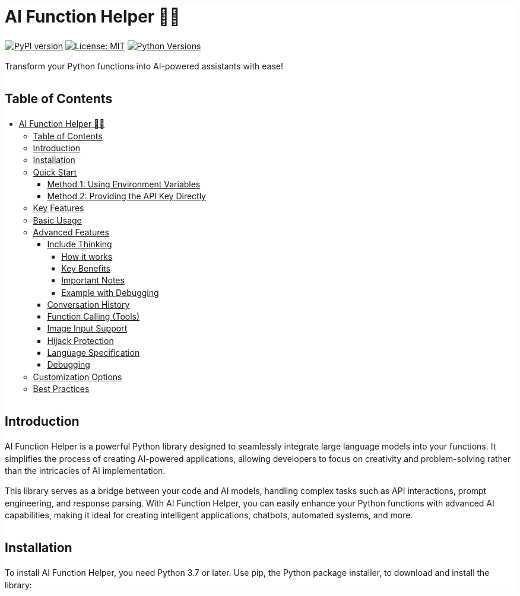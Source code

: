 # AI Function Helper 🤖✨

[![PyPI version](https://badge.fury.io/py/ai-function-helper.svg)](https://badge.fury.io/py/ai-function-helper)
[![License: MIT](https://img.shields.io/badge/License-MIT-yellow.svg)](https://opensource.org/licenses/MIT)
[![Python Versions](https://img.shields.io/pypi/pyversions/ai-function-helper.svg)](https://pypi.org/project/ai-function-helper/)

Transform your Python functions into AI-powered assistants with ease!

## Table of Contents
- [AI Function Helper 🤖✨](#ai-function-helper-)
  - [Table of Contents](#table-of-contents)
  - [Introduction](#introduction)
  - [Installation](#installation)
  - [Quick Start](#quick-start)
    - [Method 1: Using Environment Variables](#method-1-using-environment-variables)
    - [Method 2: Providing the API Key Directly](#method-2-providing-the-api-key-directly)
  - [Key Features](#key-features)
  - [Basic Usage](#basic-usage)
  - [Advanced Features](#advanced-features)
    - [Include Thinking](#include-thinking)
      - [How it works](#how-it-works)
      - [Key Benefits](#key-benefits)
      - [Important Notes](#important-notes)
      - [Example with Debugging](#example-with-debugging)
    - [Conversation History](#conversation-history)
    - [Function Calling (Tools)](#function-calling-tools)
    - [Image Input Support](#image-input-support)
    - [Hijack Protection](#hijack-protection)
    - [Language Specification](#language-specification)
    - [Debugging](#debugging)
  - [Customization Options](#customization-options)
  - [Best Practices](#best-practices)

## Introduction

AI Function Helper is a powerful Python library designed to seamlessly integrate large language models into your functions. It simplifies the process of creating AI-powered applications, allowing developers to focus on creativity and problem-solving rather than the intricacies of AI implementation.

This library serves as a bridge between your code and AI models, handling complex tasks such as API interactions, prompt engineering, and response parsing. With AI Function Helper, you can easily enhance your Python functions with advanced AI capabilities, making it ideal for creating intelligent applications, chatbots, automated systems, and more.

## Installation

To install AI Function Helper, you need Python 3.7 or later. Use pip, the Python package installer, to download and install the library:
